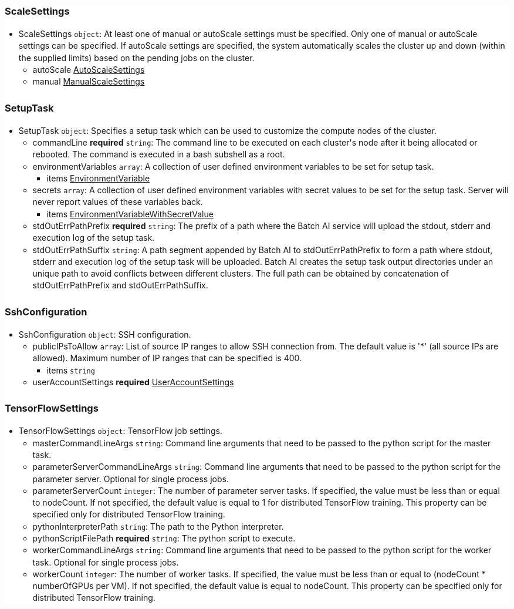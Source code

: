 ### ScaleSettings
* ScaleSettings `object`: At least one of manual or autoScale settings must be specified. Only one of manual or autoScale settings can be specified. If autoScale settings are specified, the system automatically scales the cluster up and down (within the supplied limits) based on the pending jobs on the cluster.
  * autoScale [AutoScaleSettings](#autoscalesettings)
  * manual [ManualScaleSettings](#manualscalesettings)

### SetupTask
* SetupTask `object`: Specifies a setup task which can be used to customize the compute nodes of the cluster.
  * commandLine **required** `string`: The command line to be executed on each cluster's node after it being allocated or rebooted. The command is executed in a bash subshell as a root.
  * environmentVariables `array`: A collection of user defined environment variables to be set for setup task.
    * items [EnvironmentVariable](#environmentvariable)
  * secrets `array`: A collection of user defined environment variables with secret values to be set for the setup task. Server will never report values of these variables back.
    * items [EnvironmentVariableWithSecretValue](#environmentvariablewithsecretvalue)
  * stdOutErrPathPrefix **required** `string`: The prefix of a path where the Batch AI service will upload the stdout, stderr and execution log of the setup task.
  * stdOutErrPathSuffix `string`: A path segment appended by Batch AI to stdOutErrPathPrefix to form a path where stdout, stderr and execution log of the setup task will be uploaded. Batch AI creates the setup task output directories under an unique path to avoid conflicts between different clusters. The full path can be obtained by concatenation of stdOutErrPathPrefix and stdOutErrPathSuffix.

### SshConfiguration
* SshConfiguration `object`: SSH configuration.
  * publicIPsToAllow `array`: List of source IP ranges to allow SSH connection from. The default value is '*' (all source IPs are allowed). Maximum number of IP ranges that can be specified is 400.
    * items `string`
  * userAccountSettings **required** [UserAccountSettings](#useraccountsettings)

### TensorFlowSettings
* TensorFlowSettings `object`: TensorFlow job settings.
  * masterCommandLineArgs `string`: Command line arguments that need to be passed to the python script for the master task.
  * parameterServerCommandLineArgs `string`: Command line arguments that need to be passed to the python script for the parameter server. Optional for single process jobs.
  * parameterServerCount `integer`: The number of parameter server tasks. If specified, the value must be less than or equal to nodeCount. If not specified, the default value is equal to 1 for distributed TensorFlow training. This property can be specified only for distributed TensorFlow training.
  * pythonInterpreterPath `string`: The path to the Python interpreter.
  * pythonScriptFilePath **required** `string`: The python script to execute.
  * workerCommandLineArgs `string`: Command line arguments that need to be passed to the python script for the worker task. Optional for single process jobs.
  * workerCount `integer`: The number of worker tasks. If specified, the value must be less than or equal to (nodeCount * numberOfGPUs per VM). If not specified, the default value is equal to nodeCount. This property can be specified only for distributed TensorFlow training.
